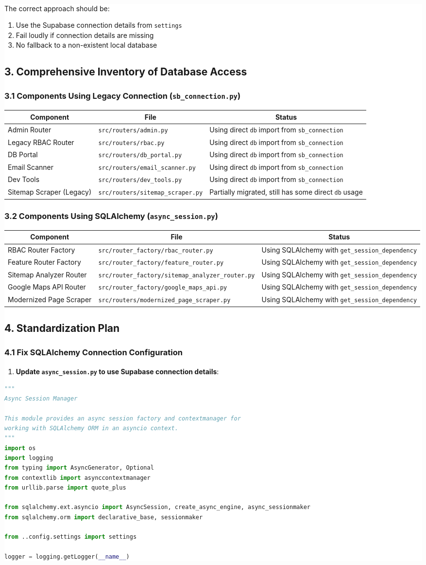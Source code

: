 The correct approach should be:

1. Use the Supabase connection details from `settings`
2. Fail loudly if connection details are missing
3. No fallback to a non-existent local database

## 3. Comprehensive Inventory of Database Access

### 3.1 Components Using Legacy Connection (`sb_connection.py`)

| Component                | File                             | Status                                               |
| ------------------------ | -------------------------------- | ---------------------------------------------------- |
| Admin Router             | `src/routers/admin.py`           | Using direct `db` import from `sb_connection`        |
| Legacy RBAC Router       | `src/routers/rbac.py`            | Using direct `db` import from `sb_connection`        |
| DB Portal                | `src/routers/db_portal.py`       | Using direct `db` import from `sb_connection`        |
| Email Scanner            | `src/routers/email_scanner.py`   | Using direct `db` import from `sb_connection`        |
| Dev Tools                | `src/routers/dev_tools.py`       | Using direct `db` import from `sb_connection`        |
| Sitemap Scraper (Legacy) | `src/routers/sitemap_scraper.py` | Partially migrated, still has some direct `db` usage |

### 3.2 Components Using SQLAlchemy (`async_session.py`)

| Component               | File                                            | Status                                         |
| ----------------------- | ----------------------------------------------- | ---------------------------------------------- |
| RBAC Router Factory     | `src/router_factory/rbac_router.py`             | Using SQLAlchemy with `get_session_dependency` |
| Feature Router Factory  | `src/router_factory/feature_router.py`          | Using SQLAlchemy with `get_session_dependency` |
| Sitemap Analyzer Router | `src/router_factory/sitemap_analyzer_router.py` | Using SQLAlchemy with `get_session_dependency` |
| Google Maps API Router  | `src/router_factory/google_maps_api.py`         | Using SQLAlchemy with `get_session_dependency` |
| Modernized Page Scraper | `src/routers/modernized_page_scraper.py`        | Using SQLAlchemy with `get_session_dependency` |

## 4. Standardization Plan

### 4.1 Fix SQLAlchemy Connection Configuration

1. **Update `async_session.py` to use Supabase connection details**:

```python
"""
Async Session Manager

This module provides an async session factory and contextmanager for
working with SQLAlchemy ORM in an asyncio context.
"""
import os
import logging
from typing import AsyncGenerator, Optional
from contextlib import asynccontextmanager
from urllib.parse import quote_plus

from sqlalchemy.ext.asyncio import AsyncSession, create_async_engine, async_sessionmaker
from sqlalchemy.orm import declarative_base, sessionmaker

from ..config.settings import settings

logger = logging.getLogger(__name__)

```